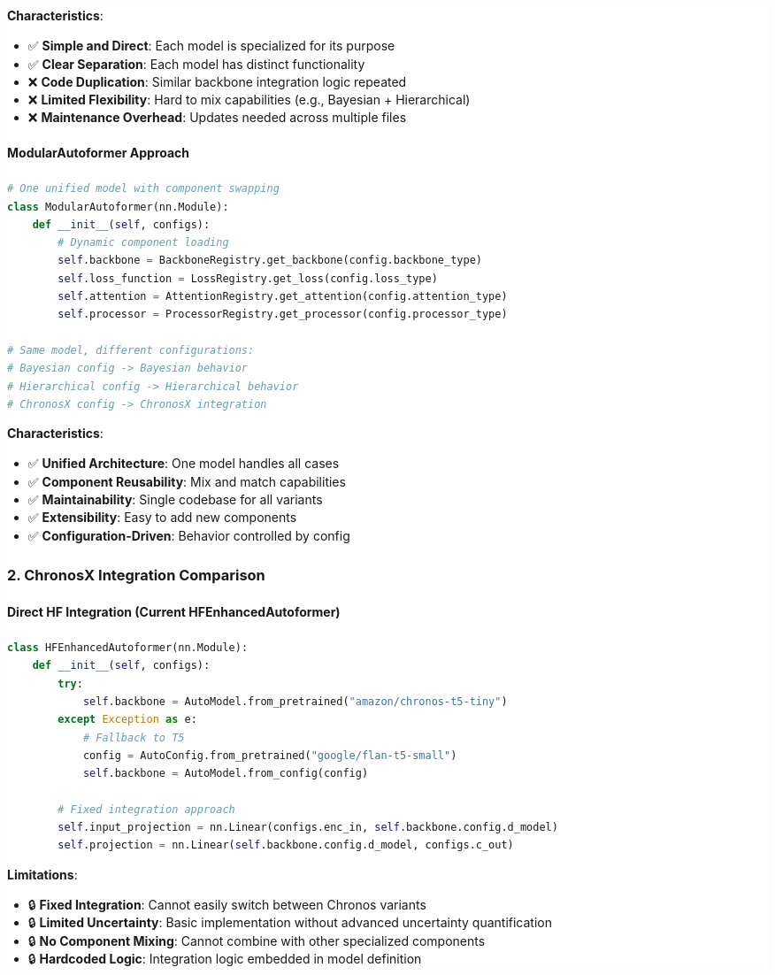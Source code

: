 **Characteristics**:
- ✅ **Simple and Direct**: Each model is specialized for its purpose
- ✅ **Clear Separation**: Each model has distinct functionality
- ❌ **Code Duplication**: Similar backbone integration logic repeated
- ❌ **Limited Flexibility**: Hard to mix capabilities (e.g., Bayesian + Hierarchical)
- ❌ **Maintenance Overhead**: Updates needed across multiple files

#### ModularAutoformer Approach
```python
# One unified model with component swapping
class ModularAutoformer(nn.Module):
    def __init__(self, configs):
        # Dynamic component loading
        self.backbone = BackboneRegistry.get_backbone(config.backbone_type)
        self.loss_function = LossRegistry.get_loss(config.loss_type)
        self.attention = AttentionRegistry.get_attention(config.attention_type)
        self.processor = ProcessorRegistry.get_processor(config.processor_type)

# Same model, different configurations:
# Bayesian config -> Bayesian behavior
# Hierarchical config -> Hierarchical behavior
# ChronosX config -> ChronosX integration
```

**Characteristics**:
- ✅ **Unified Architecture**: One model handles all cases
- ✅ **Component Reusability**: Mix and match capabilities
- ✅ **Maintainability**: Single codebase for all variants
- ✅ **Extensibility**: Easy to add new components
- ✅ **Configuration-Driven**: Behavior controlled by config

### 2. **ChronosX Integration Comparison**

#### Direct HF Integration (Current HFEnhancedAutoformer)
```python
class HFEnhancedAutoformer(nn.Module):
    def __init__(self, configs):
        try:
            self.backbone = AutoModel.from_pretrained("amazon/chronos-t5-tiny")
        except Exception as e:
            # Fallback to T5
            config = AutoConfig.from_pretrained("google/flan-t5-small")
            self.backbone = AutoModel.from_config(config)
        
        # Fixed integration approach
        self.input_projection = nn.Linear(configs.enc_in, self.backbone.config.d_model)
        self.projection = nn.Linear(self.backbone.config.d_model, configs.c_out)
```

**Limitations**:
- 🔒 **Fixed Integration**: Cannot easily switch between Chronos variants
- 🔒 **Limited Uncertainty**: Basic implementation without advanced uncertainty quantification
- 🔒 **No Component Mixing**: Cannot combine with other specialized components
- 🔒 **Hardcoded Logic**: Integration logic embedded in model definition
